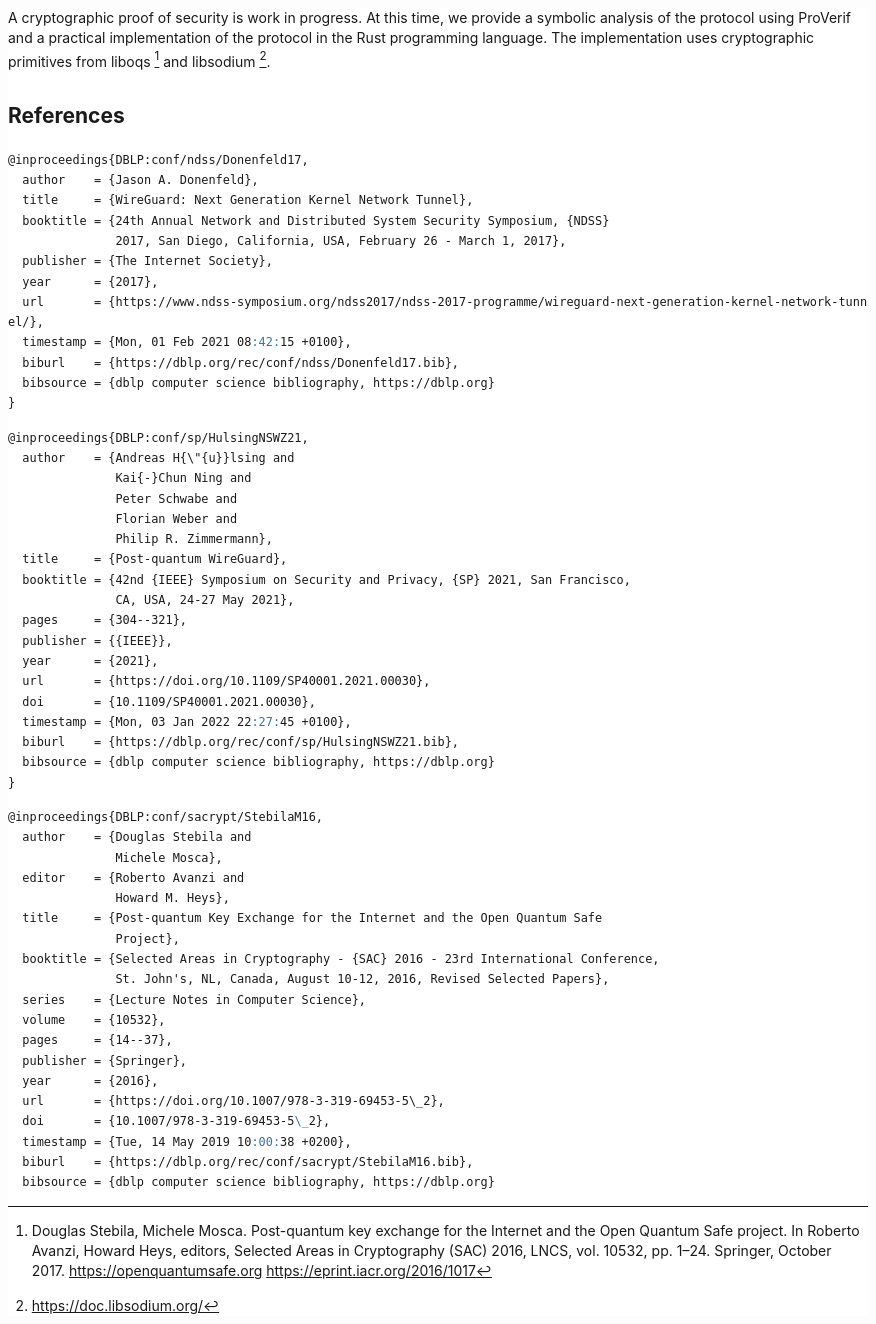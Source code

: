 A cryptographic proof of security is work in progress. At this time, we provide a symbolic analysis of the protocol using ProVerif and a practical implementation of the protocol in the Rust programming language. The implementation uses cryptographic primitives from liboqs [^liboqs] and libsodium [^libsodium].

## References

[^wg]: Jason A. Donenfeld. WireGuard: Next Generation Kernel Network Tunnel. NDSS 2017
```md
@inproceedings{DBLP:conf/ndss/Donenfeld17,
  author    = {Jason A. Donenfeld},
  title     = {WireGuard: Next Generation Kernel Network Tunnel},
  booktitle = {24th Annual Network and Distributed System Security Symposium, {NDSS}
               2017, San Diego, California, USA, February 26 - March 1, 2017},
  publisher = {The Internet Society},
  year      = {2017},
  url       = {https://www.ndss-symposium.org/ndss2017/ndss-2017-programme/wireguard-next-generation-kernel-network-tunnel/},
  timestamp = {Mon, 01 Feb 2021 08:42:15 +0100},
  biburl    = {https://dblp.org/rec/conf/ndss/Donenfeld17.bib},
  bibsource = {dblp computer science bibliography, https://dblp.org}
}
```

[^pqwg]: Andreas Hülsing, Kai-Chun Ning, Peter Schwabe, Florian Weber, and Philip R. Zimmermann. Post-quantum WireGuard. https://eprint.iacr.org/2020/379
```md
@inproceedings{DBLP:conf/sp/HulsingNSWZ21,
  author    = {Andreas H{\"{u}}lsing and
               Kai{-}Chun Ning and
               Peter Schwabe and
               Florian Weber and
               Philip R. Zimmermann},
  title     = {Post-quantum WireGuard},
  booktitle = {42nd {IEEE} Symposium on Security and Privacy, {SP} 2021, San Francisco,
               CA, USA, 24-27 May 2021},
  pages     = {304--321},
  publisher = {{IEEE}},
  year      = {2021},
  url       = {https://doi.org/10.1109/SP40001.2021.00030},
  doi       = {10.1109/SP40001.2021.00030},
  timestamp = {Mon, 03 Jan 2022 22:27:45 +0100},
  biburl    = {https://dblp.org/rec/conf/sp/HulsingNSWZ21.bib},
  bibsource = {dblp computer science bibliography, https://dblp.org}
}
```

[^liboqs]: Douglas Stebila, Michele Mosca. Post-quantum key exchange for the Internet and the Open Quantum Safe project. In Roberto Avanzi, Howard Heys, editors, Selected Areas in Cryptography (SAC) 2016, LNCS, vol. 10532, pp. 1–24. Springer, October 2017. https://openquantumsafe.org
https://eprint.iacr.org/2016/1017
```md
@inproceedings{DBLP:conf/sacrypt/StebilaM16,
  author    = {Douglas Stebila and
               Michele Mosca},
  editor    = {Roberto Avanzi and
               Howard M. Heys},
  title     = {Post-quantum Key Exchange for the Internet and the Open Quantum Safe
               Project},
  booktitle = {Selected Areas in Cryptography - {SAC} 2016 - 23rd International Conference,
               St. John's, NL, Canada, August 10-12, 2016, Revised Selected Papers},
  series    = {Lecture Notes in Computer Science},
  volume    = {10532},
  pages     = {14--37},
  publisher = {Springer},
  year      = {2016},
  url       = {https://doi.org/10.1007/978-3-319-69453-5\_2},
  doi       = {10.1007/978-3-319-69453-5\_2},
  timestamp = {Tue, 14 May 2019 10:00:38 +0200},
  biburl    = {https://dblp.org/rec/conf/sacrypt/StebilaM16.bib},
  bibsource = {dblp computer science bibliography, https://dblp.org}
```

[^libsodium]: https://doc.libsodium.org/